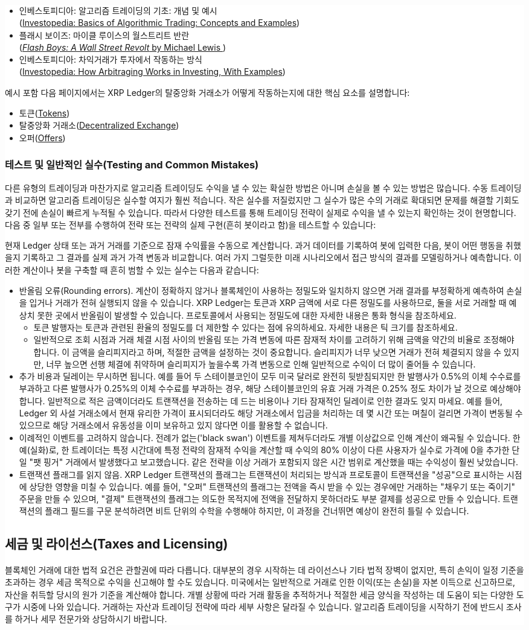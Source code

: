* 인베스토피디아: 알고리즘 트레이딩의 기초: 개념 및 예시\
  ([Investopedia: Basics of Algorithmic Trading: Concepts and Examples](https://www.investopedia.com/articles/active-trading/101014/basics-algorithmic-trading-concepts-and-examples.asp))
* 플래시 보이즈: 마이클 루이스의 월스트리트 반란\
  ([_Flash Boys: A Wall Street Revolt_ by Michael Lewis ](https://wwnorton.com/books/Flash-Boys/))
* 인베스토피디아: 차익거래가 투자에서 작동하는 방식\
  ([Investopedia: How Arbitraging Works in Investing, With Examples](https://www.investopedia.com/terms/a/arbitrage.asp))

예시 포함 다음 페이지에서는 XRP Ledger의 탈중앙화 거래소가 어떻게 작동하는지에 대한 핵심 요소를 설명합니다:

* 토큰([Tokens](https://xrpl.org/tokens.html))
* 탈중앙화 거래소([Decentralized Exchange](https://xrpl.org/decentralized-exchange.html))
* 오퍼([Offers](https://xrpl.org/offers.html))

### 테스트 및 일반적인 실수(Testing and Common Mistakes) <a href="#testing-and-common-mistakes" id="testing-and-common-mistakes"></a>

다른 유형의 트레이딩과 마찬가지로 알고리즘 트레이딩도 수익을 낼 수 있는 확실한 방법은 아니며 손실을 볼 수 있는 방법은 많습니다. 수동 트레이딩과 비교하면 알고리즘 트레이딩은 실수할 여지가 훨씬 적습니다. 작은 실수를 저질렀지만 그 실수가 많은 수의 거래로 확대되면 문제를 해결할 기회도 갖기 전에 손실이 빠르게 누적될 수 있습니다. 따라서 다양한 테스트를 통해 트레이딩 전략이 실제로 수익을 낼 수 있는지 확인하는 것이 현명합니다. 다음 중 일부 또는 전부를 수행하여 전략 또는 전략의 실제 구현(흔히 봇이라고 함)을 테스트할 수 있습니다:

현재 Ledger 상태 또는 과거 거래를 기준으로 잠재 수익률을 수동으로 계산합니다. 과거 데이터를 기록하여 봇에 입력한 다음, 봇이 어떤 행동을 취했을지 기록하고 그 결과를 실제 과거 가격 변동과 비교합니다. 여러 가지 그럴듯한 미래 시나리오에서 접근 방식의 결과를 모델링하거나 예측합니다. 이러한 계산이나 봇을 구축할 때 흔히 범할 수 있는 실수는 다음과 같습니다:

* 반올림 오류(Rounding errors). 계산이 정확하지 않거나 블록체인이 사용하는 정밀도와 일치하지 않으면 거래 결과를 부정확하게 예측하여 손실을 입거나 거래가 전혀 실행되지 않을 수 있습니다. XRP Ledger는 토큰과 XRP 금액에 서로 다른 정밀도를 사용하므로, 둘을 서로 거래할 때 예상치 못한 곳에서 반올림이 발생할 수 있습니다. 프로토콜에서 사용되는 정밀도에 대한 자세한 내용은 통화 형식을 참조하세요.
  * 토큰 발행자는 토큰과 관련된 환율의 정밀도를 더 제한할 수 있다는 점에 유의하세요. 자세한 내용은 틱 크기를 참조하세요.
  * 일반적으로 조회 시점과 거래 체결 시점 사이의 반올림 또는 가격 변동에 따른 잠재적 차이를 고려하기 위해 금액을 약간의 비율로 조정해야 합니다. 이 금액을 슬리피지라고 하며, 적절한 금액을 설정하는 것이 중요합니다. 슬리피지가 너무 낮으면 거래가 전혀 체결되지 않을 수 있지만, 너무 높으면 선행 체결에 취약하며 슬리피지가 높을수록 가격 변동으로 인해 일반적으로 수익이 더 많이 줄어들 수 있습니다.
* 추가 비용과 딜레이는 무시하면 됩니다. 예를 들어 두 스테이블코인이 모두 미국 달러로 완전히 뒷받침되지만 한 발행사가 0.5%의 이체 수수료를 부과하고 다른 발행사가 0.25%의 이체 수수료를 부과하는 경우, 해당 스테이블코인의 유효 거래 가격은 0.25% 정도 차이가 날 것으로 예상해야 합니다. 일반적으로 적은 금액이더라도 트랜잭션을 전송하는 데 드는 비용이나 기타 잠재적인 딜레이로 인한 결과도 잊지 마세요. 예를 들어, Ledger 외 사설 거래소에서 현재 유리한 가격이 표시되더라도 해당 거래소에서 입금을 처리하는 데 몇 시간 또는 며칠이 걸리면 가격이 변동될 수 있으므로 해당 거래소에서 유동성을 이미 보유하고 있지 않다면 이를 활용할 수 없습니다.
* 이례적인 이벤트를 고려하지 않습니다. 전례가 없는('black swan') 이벤트를 제쳐두더라도 개별 이상값으로 인해 계산이 왜곡될 수 있습니다. 한 예(실화)로, 한 트레이더는 특정 시간대에 특정 전략의 잠재적 수익을 계산할 때 수익의 80% 이상이 다른 사용자가 실수로 가격에 0을 추가한 단일 "팻 핑거" 거래에서 발생했다고 보고했습니다. 같은 전략을 이상 거래가 포함되지 않은 시간 범위로 계산했을 때는 수익성이 훨씬 낮았습니다.
* 트랜잭션 플래그를 읽지 않음. XRP Ledger 트랜잭션의 플래그는 트랜잭션이 처리되는 방식과 프로토콜이 트랜잭션을 "성공"으로 표시하는 시점에 상당한 영향을 미칠 수 있습니다. 예를 들어, "오퍼" 트랜잭션의 플래그는 전액을 즉시 받을 수 있는 경우에만 거래하는 "채우기 또는 죽이기" 주문을 만들 수 있으며, "결제" 트랜잭션의 플래그는 의도한 목적지에 전액을 전달하지 못하더라도 부분 결제를 성공으로 만들 수 있습니다. 트랜잭션의 플래그 필드를 구문 분석하려면 비트 단위의 수학을 수행해야 하지만, 이 과정을 건너뛰면 예상이 완전히 틀릴 수 있습니다.



## 세금 및 라이선스(Taxes and Licensing)

블록체인 거래에 대한 법적 요건은 관할권에 따라 다릅니다. 대부분의 경우 시작하는 데 라이선스나 기타 법적 장벽이 없지만, 특히 손익이 일정 기준을 초과하는 경우 세금 목적으로 수익을 신고해야 할 수도 있습니다. 미국에서는 일반적으로 거래로 인한 이익(또는 손실)을 자본 이득으로 신고하므로, 자산을 취득할 당시의 원가 기준을 계산해야 합니다. 개별 상황에 따라 거래 활동을 추적하거나 적절한 세금 양식을 작성하는 데 도움이 되는 다양한 도구가 시중에 나와 있습니다. 거래하는 자산과 트레이딩 전략에 따라 세부 사항은 달라질 수 있습니다. 알고리즘 트레이딩을 시작하기 전에 반드시 조사를 하거나 세무 전문가와 상담하시기 바랍니다.
